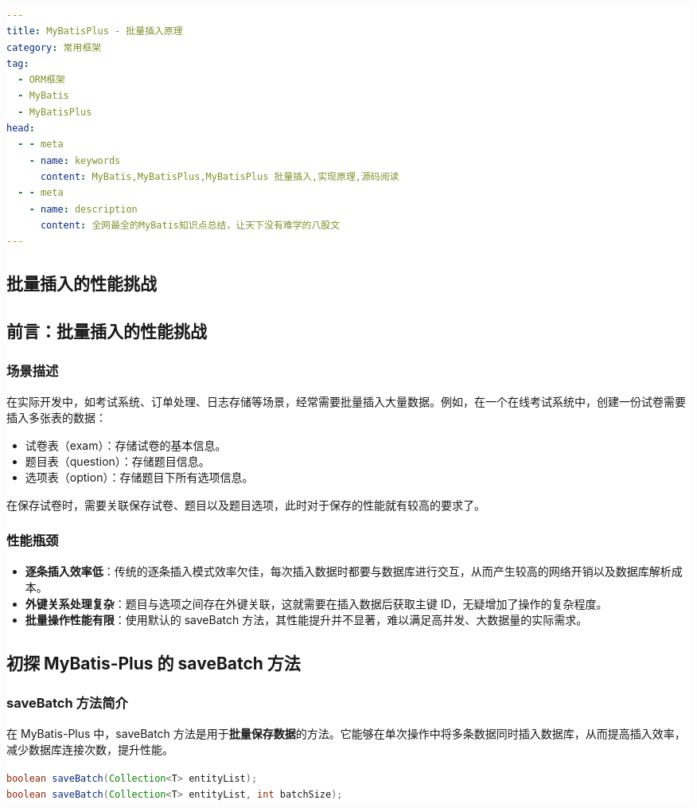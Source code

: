 ```yaml
---
title: MyBatisPlus - 批量插入原理
category: 常用框架
tag:
  - ORM框架
  - MyBatis
  - MyBatisPlus
head:
  - - meta
    - name: keywords
      content: MyBatis,MyBatisPlus,MyBatisPlus 批量插入,实现原理,源码阅读
  - - meta
    - name: description
      content: 全网最全的MyBatis知识点总结，让天下没有难学的八股文
---
```




## 批量插入的性能挑战



## 前言：批量插入的性能挑战

### 场景描述

在实际开发中，如考试系统、订单处理、日志存储等场景，经常需要批量插入大量数据。例如，在一个在线考试系统中，创建一份试卷需要插入多张表的数据：

- 试卷表（exam）：存储试卷的基本信息。
- 题目表（question）：存储题目信息。
- 选项表（option）：存储题目下所有选项信息。

在保存试卷时，需要关联保存试卷、题目以及题目选项，此时对于保存的性能就有较高的要求了。

### 性能瓶颈

- **逐条插入效率低**：传统的逐条插入模式效率欠佳，每次插入数据时都要与数据库进行交互，从而产生较高的网络开销以及数据库解析成本。
- **外键关系处理复杂**：题目与选项之间存在外键关联，这就需要在插入数据后获取主键 ID，无疑增加了操作的复杂程度。
- **批量操作性能有限**：使用默认的 saveBatch 方法，其性能提升并不显著，难以满足高并发、大数据量的实际需求。



## 初探 MyBatis-Plus 的 saveBatch 方法

### saveBatch 方法简介

在 MyBatis-Plus 中，saveBatch 方法是用于**批量保存数据**的方法。它能够在单次操作中将多条数据同时插入数据库，从而提高插入效率，减少数据库连接次数，提升性能。

```java
boolean saveBatch(Collection<T> entityList);
boolean saveBatch(Collection<T> entityList, int batchSize);
```

